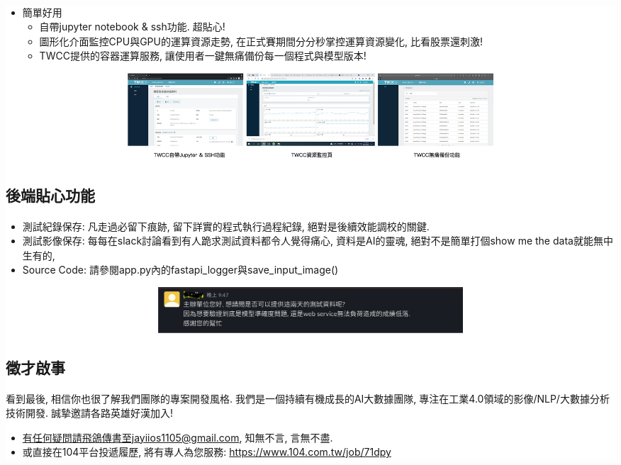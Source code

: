 - 簡單好用
  - 自帶jupyter notebook & ssh功能. 超貼心! 
  - 圖形化介面監控CPU與GPU的運算資源走勢, 在正式賽期間分分秒掌控運算資源變化, 比看股票還刺激! 
  - TWCC提供的容器運算服務, 讓使用者一鍵無痛備份每一個程式與模型版本! 
<P Align=center><img src="https://github.com/Backlu/esun_ai_competition_api/blob/main/twcc_good.png" width="60%" alt="TWCC"></p>


## 後端貼心功能
- 測試紀錄保存: 凡走過必留下痕跡, 留下詳實的程式執行過程紀錄, 絕對是後續效能調校的關鍵. 
- 測試影像保存: 每每在slack討論看到有人跪求測試資料都令人覺得痛心, 資料是AI的靈魂, 絕對不是簡單打個show me the data就能無中生有的, 
- Source Code: 請參閱app.py內的fastapi_logger與save_input_image()

<P Align=center><img src="https://github.com/Backlu/esun_ai_competition_api/blob/main/show_me_the_data.png" width="50%" alt="Log"></p>

## 徵才啟事
看到最後, 相信你也很了解我們團隊的專案開發風格. 我們是一個持續有機成長的AI大數據團隊, 專注在工業4.0領域的影像/NLP/大數據分析技術開發. 誠摯邀請各路英雄好漢加入! 
   - 有任何疑問請飛鴿傳書至jayiios1105@gmail.com, 知無不言, 言無不盡. 
   - 或直接在104平台投遞履歷, 將有專人為您服務: https://www.104.com.tw/job/71dpy

